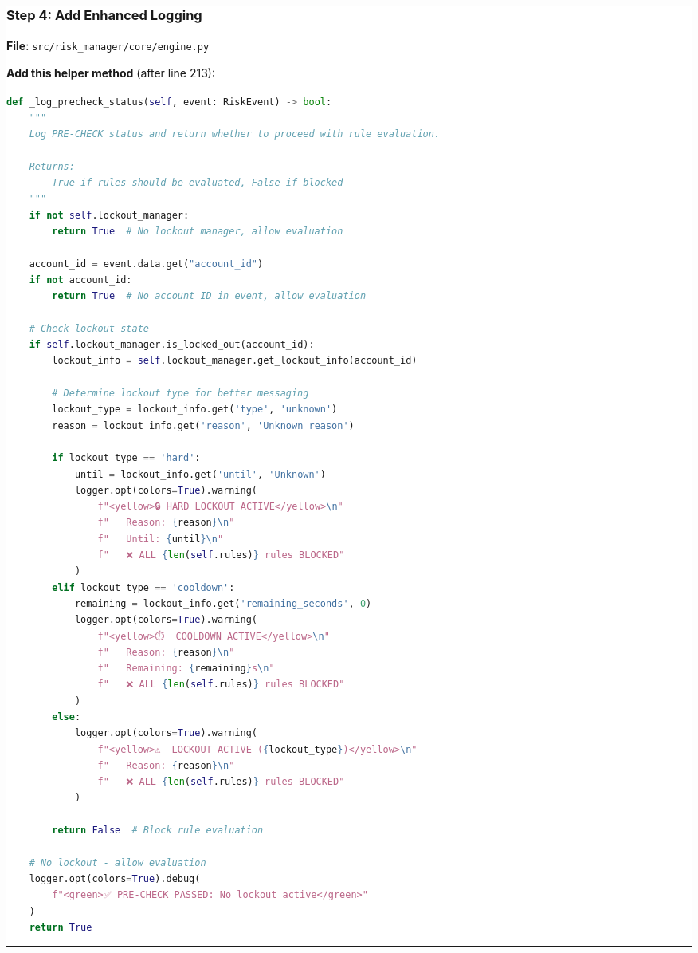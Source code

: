### Step 4: Add Enhanced Logging

**File**: `src/risk_manager/core/engine.py`

**Add this helper method** (after line 213):
```python
def _log_precheck_status(self, event: RiskEvent) -> bool:
    """
    Log PRE-CHECK status and return whether to proceed with rule evaluation.

    Returns:
        True if rules should be evaluated, False if blocked
    """
    if not self.lockout_manager:
        return True  # No lockout manager, allow evaluation

    account_id = event.data.get("account_id")
    if not account_id:
        return True  # No account ID in event, allow evaluation

    # Check lockout state
    if self.lockout_manager.is_locked_out(account_id):
        lockout_info = self.lockout_manager.get_lockout_info(account_id)

        # Determine lockout type for better messaging
        lockout_type = lockout_info.get('type', 'unknown')
        reason = lockout_info.get('reason', 'Unknown reason')

        if lockout_type == 'hard':
            until = lockout_info.get('until', 'Unknown')
            logger.opt(colors=True).warning(
                f"<yellow>🔒 HARD LOCKOUT ACTIVE</yellow>\n"
                f"   Reason: {reason}\n"
                f"   Until: {until}\n"
                f"   ❌ ALL {len(self.rules)} rules BLOCKED"
            )
        elif lockout_type == 'cooldown':
            remaining = lockout_info.get('remaining_seconds', 0)
            logger.opt(colors=True).warning(
                f"<yellow>⏱️  COOLDOWN ACTIVE</yellow>\n"
                f"   Reason: {reason}\n"
                f"   Remaining: {remaining}s\n"
                f"   ❌ ALL {len(self.rules)} rules BLOCKED"
            )
        else:
            logger.opt(colors=True).warning(
                f"<yellow>⚠️  LOCKOUT ACTIVE ({lockout_type})</yellow>\n"
                f"   Reason: {reason}\n"
                f"   ❌ ALL {len(self.rules)} rules BLOCKED"
            )

        return False  # Block rule evaluation

    # No lockout - allow evaluation
    logger.opt(colors=True).debug(
        f"<green>✅ PRE-CHECK PASSED: No lockout active</green>"
    )
    return True
```

---